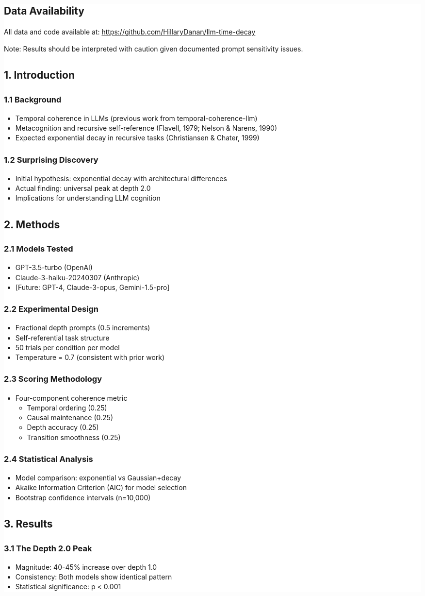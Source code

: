 ## Data Availability

All data and code available at: https://github.com/HillaryDanan/llm-time-decay

Note: Results should be interpreted with caution given documented prompt sensitivity issues.

## 1. Introduction

### 1.1 Background
- Temporal coherence in LLMs (previous work from temporal-coherence-llm)
- Metacognition and recursive self-reference (Flavell, 1979; Nelson & Narens, 1990)
- Expected exponential decay in recursive tasks (Christiansen & Chater, 1999)

### 1.2 Surprising Discovery
- Initial hypothesis: exponential decay with architectural differences
- Actual finding: universal peak at depth 2.0
- Implications for understanding LLM cognition

## 2. Methods

### 2.1 Models Tested
- GPT-3.5-turbo (OpenAI)
- Claude-3-haiku-20240307 (Anthropic)
- [Future: GPT-4, Claude-3-opus, Gemini-1.5-pro]

### 2.2 Experimental Design
- Fractional depth prompts (0.5 increments)
- Self-referential task structure
- 50 trials per condition per model
- Temperature = 0.7 (consistent with prior work)

### 2.3 Scoring Methodology
- Four-component coherence metric
  - Temporal ordering (0.25)
  - Causal maintenance (0.25)
  - Depth accuracy (0.25)
  - Transition smoothness (0.25)

### 2.4 Statistical Analysis
- Model comparison: exponential vs Gaussian+decay
- Akaike Information Criterion (AIC) for model selection
- Bootstrap confidence intervals (n=10,000)

## 3. Results

### 3.1 The Depth 2.0 Peak
- Magnitude: 40-45% increase over depth 1.0
- Consistency: Both models show identical pattern
- Statistical significance: p < 0.001

